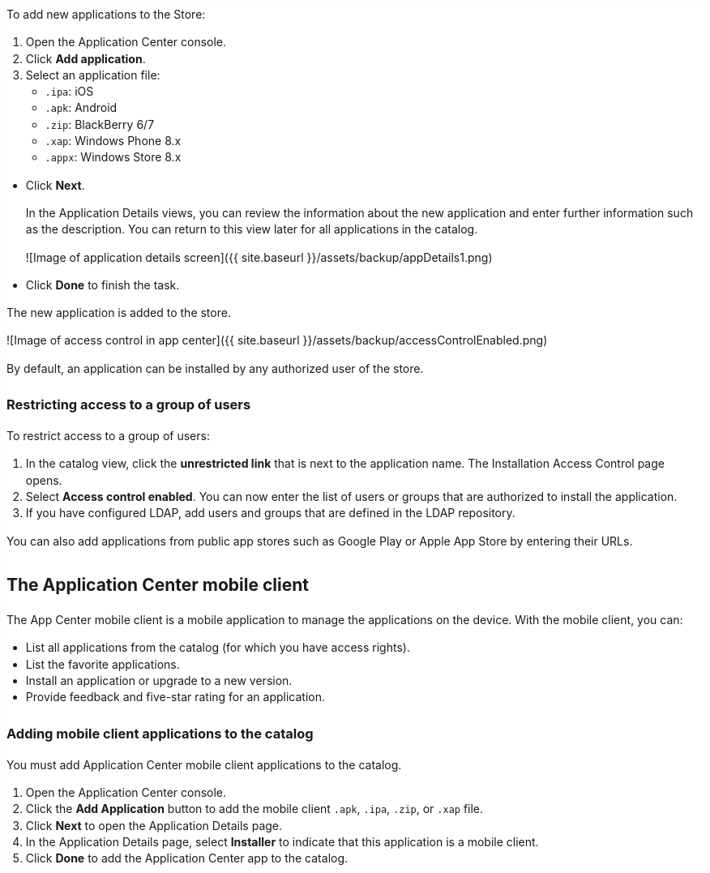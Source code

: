 To add new applications to the Store:

1. Open the Application Center console.
2. Click **Add application**.
3. Select an application file:
    * `.ipa`: iOS
    * `.apk`: Android
    * `.zip`: BlackBerry 6/7
    * `.xap`: Windows Phone 8.x
    * `.appx`: Windows Store 8.x

* Click **Next**.

    In the Application Details views, you can review the information about the new application and enter further information such as the description. You can return to this view later for all applications in the catalog.

    ![Image of application details screen]({{ site.baseurl }}/assets/backup/appDetails1.png)

* Click **Done** to finish the task.

The new application is added to the store.

![Image of access control in app center]({{ site.baseurl }}/assets/backup/accessControlEnabled.png)

By default, an application can be installed by any authorized user of the store.

### Restricting access to a group of users
To restrict access to a group of users:

1. In the catalog view, click the **unrestricted link** that is next to the application name. The Installation Access Control page opens.
2. Select **Access control enabled**. You can now enter the list of users or groups that are authorized to install the application.
3. If you have configured LDAP, add users and groups that are defined in the LDAP repository.

You can also add applications from public app stores such as Google Play or Apple App Store by entering their URLs.

## The Application Center mobile client
The App Center mobile client is a mobile application to manage the applications on the device. With the mobile client, you can:

* List all applications from the catalog (for which you have access rights).
* List the favorite applications.
* Install an application or upgrade to a new version.
* Provide feedback and five-star rating for an application.

### Adding mobile client applications to the catalog
You must add Application Center mobile client applications to the catalog.

1. Open the Application Center console.
2. Click the **Add Application** button to add the mobile client `.apk`, `.ipa`, `.zip`, or `.xap` file.
3. Click **Next** to open the Application Details page.
4. In the Application Details page, select **Installer** to indicate that this application is a mobile client.
5. Click **Done** to add the Application Center app to the catalog.
